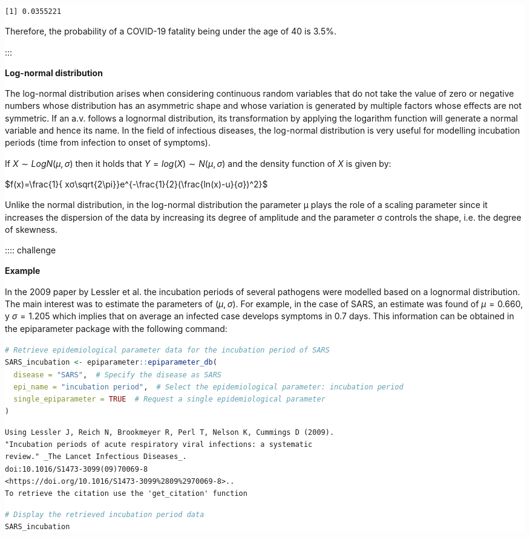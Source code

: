 ``` output
[1] 0.0355221
```

Therefore, the probability of a COVID-19 fatality being under the age of 40 is 3.5%.

:::

**Log-normal distribution**

The log-normal distribution arises when considering continuous random variables that do not take the value of zero or negative numbers whose distribution has an asymmetric shape and whose variation is generated by multiple factors whose effects are not symmetric.
If an a.v. follows a lognormal distribution, its transformation by applying the logarithm function will generate a normal variable and hence its name.
In the field of infectious diseases, the log-normal distribution is very useful for modelling incubation periods (time from infection to onset of symptoms).

If $X ∼LogN(μ,σ)$ then it holds that $Y=log (X) ∼N(μ,σ)$ and the density function of $X$ is given by:

$f(x)=\frac{1}{ xσ\sqrt{2\pi}}e^{-\frac{1}{2}(\frac{ln(x)-u}{σ})^2}$

Unlike the normal distribution, in the log-normal distribution the parameter μ plays the role of a scaling parameter since it increases the dispersion of the data by increasing its degree of amplitude and the parameter σ controls the shape, i.e. the degree of skewness.

:::: challenge

**Example**

In the 2009 paper by Lessler et al. the incubation periods of several pathogens were modelled based on a lognormal distribution.
The main interest was to estimate the parameters of $(μ,σ)$.
For example, in the case of SARS, an estimate was found of $μ=0.660$, y $σ=1.205$ which implies that on average an infected case develops symptoms in 0.7 days.
This information can be obtained in the epiparameter package with the following command:


``` r
# Retrieve epidemiological parameter data for the incubation period of SARS
SARS_incubation <- epiparameter::epiparameter_db(  
  disease = "SARS",  # Specify the disease as SARS
  epi_name = "incubation period",  # Select the epidemiological parameter: incubation period
  single_epiparameter = TRUE  # Request a single epidemiological parameter
)  
```

``` output
Using Lessler J, Reich N, Brookmeyer R, Perl T, Nelson K, Cummings D (2009).
"Incubation periods of acute respiratory viral infections: a systematic
review." _The Lancet Infectious Diseases_.
doi:10.1016/S1473-3099(09)70069-8
<https://doi.org/10.1016/S1473-3099%2809%2970069-8>.. 
To retrieve the citation use the 'get_citation' function
```

``` r
# Display the retrieved incubation period data
SARS_incubation  
```
